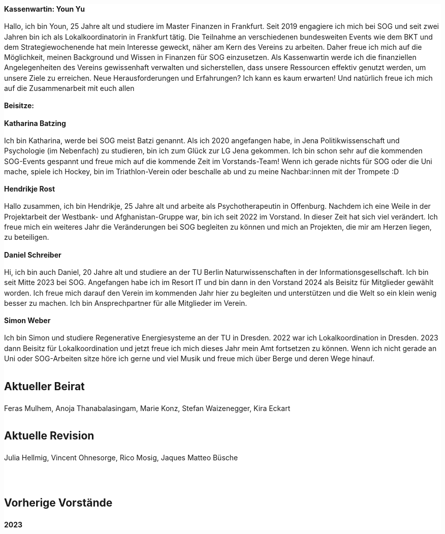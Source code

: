 **Kassenwartin: Youn Yu**

Hallo, ich bin Youn, 25 Jahre alt und studiere im Master Finanzen in Frankfurt. Seit 2019 engagiere ich mich bei SOG und seit zwei Jahren bin ich als Lokalkoordinatorin in Frankfurt tätig. Die Teilnahme an verschiedenen bundesweiten Events wie dem BKT und dem Strategiewochenende hat mein Interesse geweckt, näher am Kern des Vereins zu arbeiten. Daher freue ich mich auf die Möglichkeit, meinen Background und Wissen in Finanzen für SOG einzusetzen. Als Kassenwartin werde ich die finanziellen Angelegenheiten des Vereins gewissenhaft verwalten und sicherstellen, dass unsere Ressourcen effektiv genutzt werden, um unsere Ziele zu erreichen. Neue Herausforderungen und Erfahrungen? Ich kann es kaum erwarten! Und natürlich freue ich mich auf die Zusammenarbeit mit euch allen

**Beisitze:**

**Katharina Batzing**

Ich bin Katharina, werde bei SOG meist Batzi genannt. Als ich 2020 angefangen habe, in Jena Politikwissenschaft und Psychologie (im Nebenfach) zu studieren, bin ich zum Glück zur LG Jena gekommen. Ich bin schon sehr auf die kommenden SOG-Events gespannt und freue mich auf die kommende Zeit im Vorstands-Team! Wenn ich gerade nichts für SOG oder die Uni mache, spiele ich Hockey, bin im Triathlon-Verein oder beschalle ab und zu meine Nachbar:innen mit der Trompete :D

**Hendrikje Rost**

Hallo zusammen, ich bin Hendrikje, 25 Jahre alt und arbeite als Psychotherapeutin in Offenburg. Nachdem ich eine Weile in der Projektarbeit der Westbank- und Afghanistan-Gruppe war, bin ich seit 2022 im Vorstand. In dieser Zeit hat sich viel verändert. Ich freue mich ein weiteres Jahr die Veränderungen bei SOG begleiten zu können und mich an Projekten, die mir am Herzen liegen, zu beteiligen.

**Daniel Schreiber**

Hi, ich bin auch Daniel, 20 Jahre alt und studiere an der TU Berlin Naturwissenschaften in der Informationsgesellschaft. Ich bin seit Mitte 2023 bei SOG. Angefangen habe ich im Resort IT und bin dann in den Vorstand 2024 als Beisitz für Mitglieder gewählt worden. Ich freue mich darauf den Verein im kommenden Jahr hier zu begleiten und unterstützen und die Welt so ein klein wenig besser zu machen. Ich bin Ansprechpartner für alle Mitglieder im Verein.

**Simon Weber**

Ich bin Simon und studiere Regenerative Energiesysteme an der TU in Dresden. 2022 war ich Lokalkoordination in Dresden. 2023 dann Beisitz für Lokalkoordination und jetzt freue ich mich dieses Jahr mein Amt fortsetzen zu können.  Wenn ich nicht gerade an Uni oder SOG-Arbeiten sitze höre ich gerne und viel Musik und freue mich über Berge und deren Wege hinauf.

## Aktueller Beirat
Feras Mulhem, Anoja Thanabalasingam, Marie Konz, Stefan Waizenegger, Kira Eckart

## Aktuelle Revision
Julia Hellmig, Vincent Ohnesorge, Rico Mosig, Jaques Matteo Büsche

<br>

## Vorherige Vorstände

**2023** 
